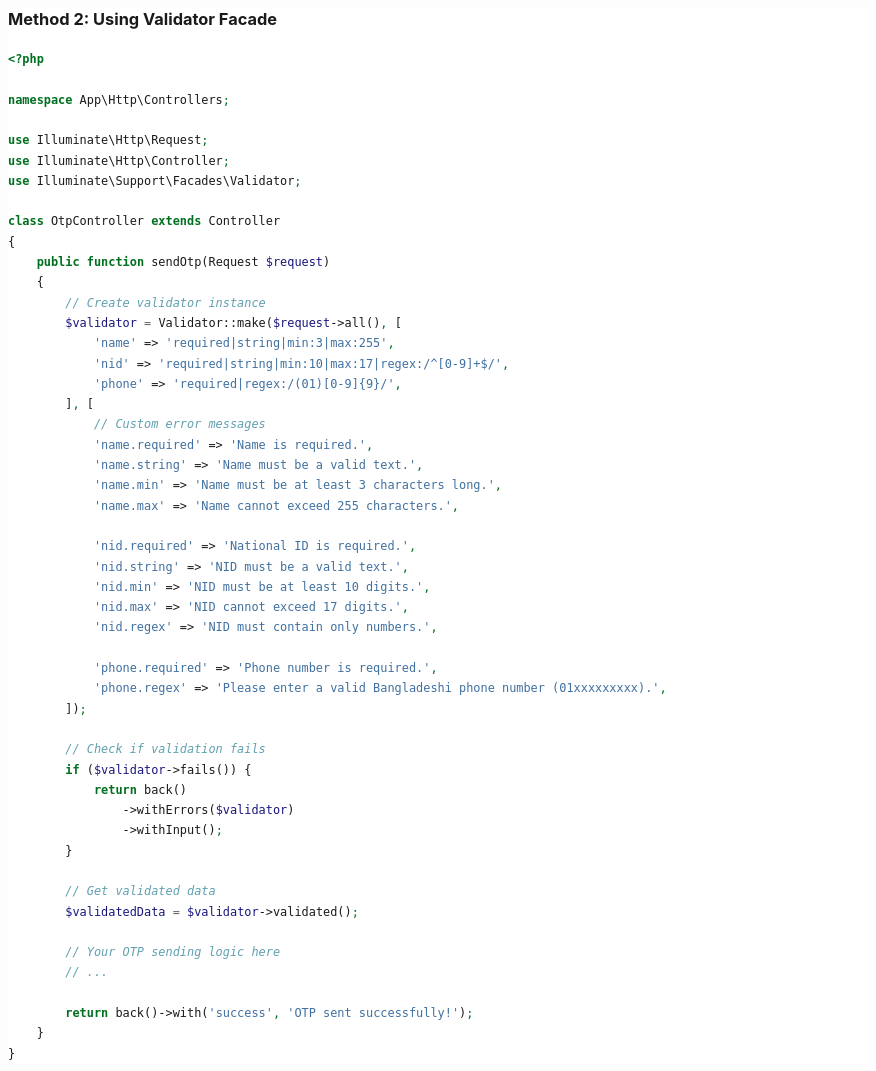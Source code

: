 ### Method 2: Using Validator Facade

```php
<?php

namespace App\Http\Controllers;

use Illuminate\Http\Request;
use Illuminate\Http\Controller;
use Illuminate\Support\Facades\Validator;

class OtpController extends Controller
{
    public function sendOtp(Request $request)
    {
        // Create validator instance
        $validator = Validator::make($request->all(), [
            'name' => 'required|string|min:3|max:255',
            'nid' => 'required|string|min:10|max:17|regex:/^[0-9]+$/',
            'phone' => 'required|regex:/(01)[0-9]{9}/',
        ], [
            // Custom error messages
            'name.required' => 'Name is required.',
            'name.string' => 'Name must be a valid text.',
            'name.min' => 'Name must be at least 3 characters long.',
            'name.max' => 'Name cannot exceed 255 characters.',
            
            'nid.required' => 'National ID is required.',
            'nid.string' => 'NID must be a valid text.',
            'nid.min' => 'NID must be at least 10 digits.',
            'nid.max' => 'NID cannot exceed 17 digits.',
            'nid.regex' => 'NID must contain only numbers.',
            
            'phone.required' => 'Phone number is required.',
            'phone.regex' => 'Please enter a valid Bangladeshi phone number (01xxxxxxxxx).',
        ]);

        // Check if validation fails
        if ($validator->fails()) {
            return back()
                ->withErrors($validator)
                ->withInput();
        }

        // Get validated data
        $validatedData = $validator->validated();

        // Your OTP sending logic here
        // ...

        return back()->with('success', 'OTP sent successfully!');
    }
}
```
